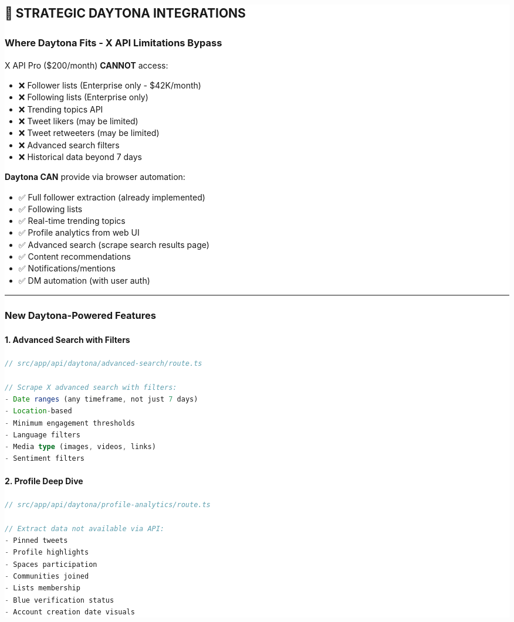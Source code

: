 ## 🚀 STRATEGIC DAYTONA INTEGRATIONS

### **Where Daytona Fits - X API Limitations Bypass**

X API Pro ($200/month) **CANNOT** access:
- ❌ Follower lists (Enterprise only - $42K/month)
- ❌ Following lists (Enterprise only)
- ❌ Trending topics API
- ❌ Tweet likers (may be limited)
- ❌ Tweet retweeters (may be limited)
- ❌ Advanced search filters
- ❌ Historical data beyond 7 days

**Daytona CAN** provide via browser automation:
- ✅ Full follower extraction (already implemented)
- ✅ Following lists
- ✅ Real-time trending topics
- ✅ Profile analytics from web UI
- ✅ Advanced search (scrape search results page)
- ✅ Content recommendations
- ✅ Notifications/mentions
- ✅ DM automation (with user auth)

---

### **New Daytona-Powered Features**

#### **1. Advanced Search with Filters**
```typescript
// src/app/api/daytona/advanced-search/route.ts

// Scrape X advanced search with filters:
- Date ranges (any timeframe, not just 7 days)
- Location-based
- Minimum engagement thresholds
- Language filters
- Media type (images, videos, links)
- Sentiment filters
```

#### **2. Profile Deep Dive**
```typescript
// src/app/api/daytona/profile-analytics/route.ts

// Extract data not available via API:
- Pinned tweets
- Profile highlights
- Spaces participation
- Communities joined
- Lists membership
- Blue verification status
- Account creation date visuals
```
